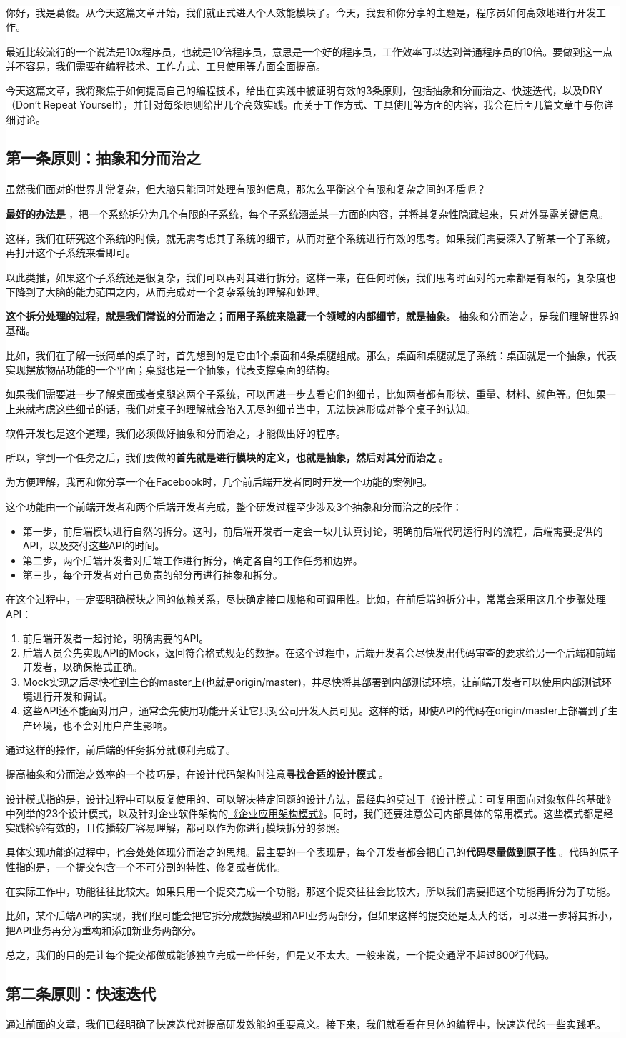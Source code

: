 你好，我是葛俊。从今天这篇文章开始，我们就正式进入个人效能模块了。今天，我要和你分享的主题是，程序员如何高效地进行开发工作。

最近比较流行的一个说法是10x程序员，也就是10倍程序员，意思是一个好的程序员，工作效率可以达到普通程序员的10倍。要做到这一点并不容易，我们需要在编程技术、工作方式、工具使用等方面全面提高。

今天这篇文章，我将聚焦于如何提高自己的编程技术，给出在实践中被证明有效的3条原则，包括抽象和分而治之、快速迭代，以及DRY（Don’t Repeat Yourself），并针对每条原则给出几个高效实践。而关于工作方式、工具使用等方面的内容，我会在后面几篇文章中与你详细讨论。

## 第一条原则：抽象和分而治之

虽然我们面对的世界非常复杂，但大脑只能同时处理有限的信息，那怎么平衡这个有限和复杂之间的矛盾呢？

**最好的办法是** ，把一个系统拆分为几个有限的子系统，每个子系统涵盖某一方面的内容，并将其复杂性隐藏起来，只对外暴露关键信息。

这样，我们在研究这个系统的时候，就无需考虑其子系统的细节，从而对整个系统进行有效的思考。如果我们需要深入了解某一个子系统，再打开这个子系统来看即可。

以此类推，如果这个子系统还是很复杂，我们可以再对其进行拆分。这样一来，在任何时候，我们思考时面对的元素都是有限的，复杂度也下降到了大脑的能力范围之内，从而完成对一个复杂系统的理解和处理。

**这个拆分处理的过程，就是我们常说的分而治之；而用子系统来隐藏一个领域的内部细节，就是抽象。** 抽象和分而治之，是我们理解世界的基础。

比如，我们在了解一张简单的桌子时，首先想到的是它由1个桌面和4条桌腿组成。那么，桌面和桌腿就是子系统：桌面就是一个抽象，代表实现摆放物品功能的一个平面；桌腿也是一个抽象，代表支撑桌面的结构。

如果我们需要进一步了解桌面或者桌腿这两个子系统，可以再进一步去看它们的细节，比如两者都有形状、重量、材料、颜色等。但如果一上来就考虑这些细节的话，我们对桌子的理解就会陷入无尽的细节当中，无法快速形成对整个桌子的认知。

软件开发也是这个道理，我们必须做好抽象和分而治之，才能做出好的程序。

所以，拿到一个任务之后，我们要做的**首先就是进行模块的定义，也就是抽象，然后对其分而治之** 。

为方便理解，我再和你分享一个在Facebook时，几个前后端开发者同时开发一个功能的案例吧。

这个功能由一个前端开发者和两个后端开发者完成，整个研发过程至少涉及3个抽象和分而治之的操作：

 *  第一步，前后端模块进行自然的拆分。这时，前后端开发者一定会一块儿认真讨论，明确前后端代码运行时的流程，后端需要提供的API，以及交付这些API的时间。
 *  第二步，两个后端开发者对后端工作进行拆分，确定各自的工作任务和边界。
 *  第三步，每个开发者对自己负责的部分再进行抽象和拆分。

在这个过程中，一定要明确模块之间的依赖关系，尽快确定接口规格和可调用性。比如，在前后端的拆分中，常常会采用这几个步骤处理API：

1.  前后端开发者一起讨论，明确需要的API。
2.  后端人员会先实现API的Mock，返回符合格式规范的数据。在这个过程中，后端开发者会尽快发出代码审查的要求给另一个后端和前端开发者，以确保格式正确。
3.  Mock实现之后尽快推到主仓的master上(也就是origin/master)，并尽快将其部署到内部测试环境，让前端开发者可以使用内部测试环境进行开发和调试。
4.  这些API还不能面对用户，通常会先使用功能开关让它只对公司开发人员可见。这样的话，即使API的代码在origin/master上部署到了生产环境，也不会对用户产生影响。

通过这样的操作，前后端的任务拆分就顺利完成了。

提高抽象和分而治之效率的一个技巧是，在设计代码架构时注意**寻找合适的设计模式** 。

设计模式指的是，设计过程中可以反复使用的、可以解决特定问题的设计方法，最经典的莫过于[《设计模式：可复用面向对象软件的基础》][Link 1]中列举的23个设计模式，以及针对企业软件架构的[《企业应用架构模式》][Link 2]。同时，我们还要注意公司内部具体的常用模式。这些模式都是经实践检验有效的，且传播较广容易理解，都可以作为你进行模块拆分的参照。

具体实现功能的过程中，也会处处体现分而治之的思想。最主要的一个表现是，每个开发者都会把自己的**代码尽量做到原子性** 。代码的原子性指的是，一个提交包含一个不可分割的特性、修复或者优化。

在实际工作中，功能往往比较大。如果只用一个提交完成一个功能，那这个提交往往会比较大，所以我们需要把这个功能再拆分为子功能。

比如，某个后端API的实现，我们很可能会把它拆分成数据模型和API业务两部分，但如果这样的提交还是太大的话，可以进一步将其拆小，把API业务再分为重构和添加新业务两部分。

总之，我们的目的是让每个提交都做成能够独立完成一些任务，但是又不太大。一般来说，一个提交通常不超过800行代码。

## 第二条原则：快速迭代

通过前面的文章，我们已经明确了快速迭代对提高研发效能的重要意义。接下来，我们就看看在具体的编程中，快速迭代的一些实践吧。


[Link 1]: https://book.douban.com/subject/1052241/
[Link 2]: https://book.douban.com/subject/1230559/
[ccb6ec868814aa9d86a3558739cd8dd1.jpg]: https://static001.geekbang.org/resource/image/cc/d1/ccb6ec868814aa9d86a3558739cd8dd1.jpg
[Kubernetes Patterns]: https://www.amazon.com/Kubernetes-Patterns-Designing-Cloud-Native-Applications-ebook/dp/B07QH3JCC6/ref=sr_1_1?crid=1M8SGJX67RR5J&keywords=kubernetes+patterns&qid=1570073661&sprefix=kubernetes%2Caps%2C335&sr=8-1
[12-factor]: https://12factor.net/zh_cn/